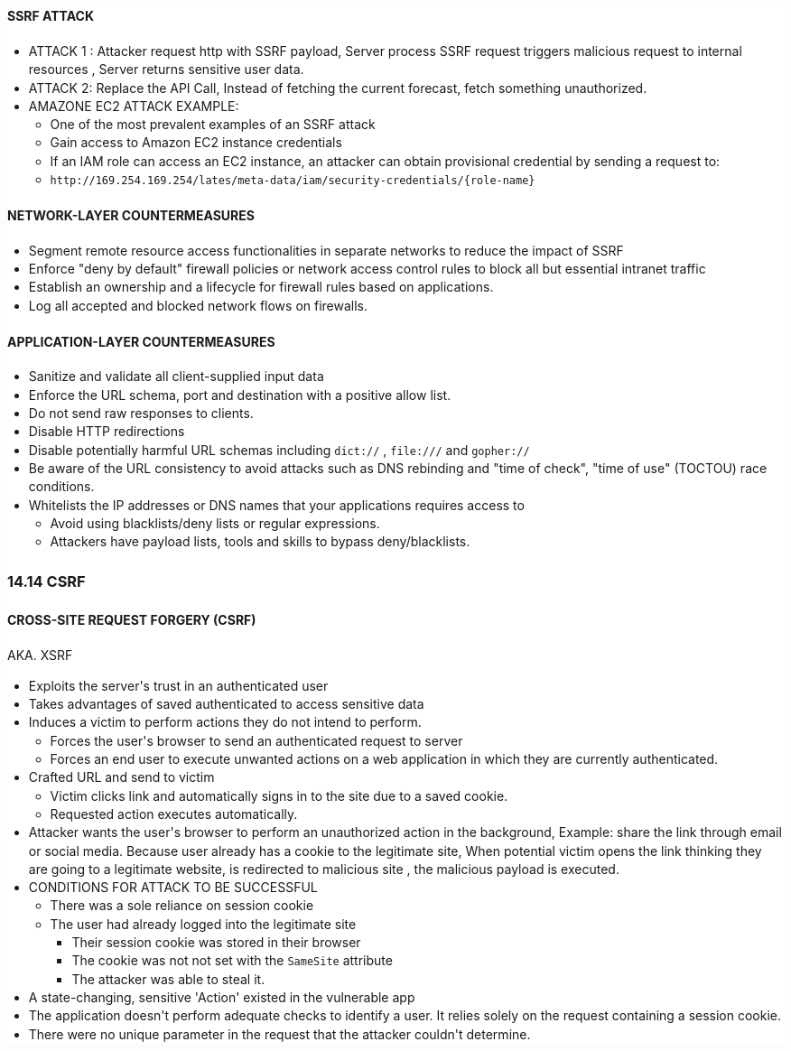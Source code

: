 #### SSRF ATTACK 
- ATTACK 1 :  Attacker request http with SSRF payload, Server process SSRF request triggers malicious request to internal resources , Server returns sensitive user data.
- ATTACK 2: Replace the API Call, Instead of fetching the current forecast, fetch something unauthorized.
- AMAZONE EC2 ATTACK EXAMPLE: 
	- One of the most prevalent examples of an SSRF attack
	- Gain access to Amazon EC2 instance credentials
	- If an IAM role can access an EC2 instance, an attacker can obtain provisional credential by sending a request to:
	- `http://169.254.169.254/lates/meta-data/iam/security-credentials/{role-name}`

#### NETWORK-LAYER COUNTERMEASURES
- Segment remote resource access functionalities in separate networks to reduce the impact of SSRF
- Enforce "deny by default" firewall policies or network access control rules to block all but essential intranet traffic
- Establish an ownership and a lifecycle for firewall rules based on applications.
- Log all accepted and blocked network flows on firewalls.

#### APPLICATION-LAYER COUNTERMEASURES
- Sanitize and validate all client-supplied input data
- Enforce the URL schema, port and destination with a positive allow list.
- Do not send raw responses to clients.
- Disable HTTP redirections
- Disable potentially harmful URL schemas including `dict://` , `file:///` and `gopher://`
- Be aware of the URL consistency to avoid attacks such as DNS rebinding and "time of check", "time of use" (TOCTOU) race conditions.
- Whitelists the IP addresses or DNS names that your applications requires access to 
	- Avoid using blacklists/deny lists or regular expressions.
	- Attackers have payload lists, tools and skills to bypass deny/blacklists.



### 14.14 CSRF
#### CROSS-SITE REQUEST FORGERY (CSRF)
AKA. XSRF
- Exploits the server's trust in an authenticated user
- Takes advantages of saved authenticated to access sensitive data
- Induces a victim to perform actions they do not intend to perform.
	- Forces the user's browser to send an authenticated request to server
	- Forces an end user to execute unwanted actions on a web application in which they are currently authenticated.
- Crafted URL and send to victim
	- Victim clicks link and automatically signs in to the site due to a saved cookie.
	- Requested action executes automatically.
- Attacker wants the user's browser to perform an unauthorized action in the background, Example: share the link through email or social media. Because user already has a cookie to the legitimate site, When potential victim opens the link thinking they are going to a legitimate website, is redirected to malicious site , the malicious payload is executed.
- CONDITIONS FOR ATTACK TO BE SUCCESSFUL
	- There was a sole reliance on session cookie
	- The user had already logged into the legitimate site
		- Their session cookie was stored in their browser
		- The cookie was not not set with the `SameSite` attribute
		- The attacker was able to steal it.
- A state-changing, sensitive 'Action' existed in the vulnerable app
- The application doesn't perform adequate checks to identify a user. It relies solely on the request containing a session cookie.
- There were no unique parameter in the request that the attacker couldn't determine.
